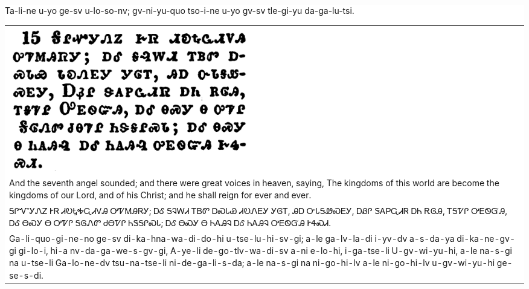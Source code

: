 <tr class="even">
<td>Ta-li-ne u-yo ge-sv u-lo-so-nv; gv-ni-yu-quo tso-i-ne u-yo gv-sv tle-gi-yu da-ga-lu-tsi.</td>
</tr>
</tbody>
</table>

<table>
<tbody>
<tr class="odd">
<td><a href="271115.png"><img src="271115.png" width="400" /></a></td>
</tr>
<tr class="even">
<td>And the seventh angel sounded; and there were great voices in heaven, saying, The kingdoms of this world are become the kingdoms of our Lord, and of his Christ; and he shall reign for ever and ever.</td>
</tr>
<tr class="odd">
<td>ᎦᎵᏉᎩᏁᏃ ᎨᏒ ᏗᎧᎿᎭᏩᏗᏙᎯ ᎤᏤᎷᎯᏒᎩ; ᎠᎴ ᎦᎸᎳᏗ ᎢᏴᏛ ᎠᏍᏓᏯ ᏗᎧᏁᎬᎩ ᎩᎶᎢ, ᎯᎠ ᏅᏓᎦᏪᏍᎬᎩ, ᎠᏰᎵ ᏕᎪᏢᏩᏗᏒ ᎠᏂ ᎡᎶᎯ, ᎢᎦᏤᎵ ᎤᎬᏫᏳᎯ, ᎠᎴ ᎾᏍᎩ Ꮎ ᎤᏤᎵ ᎦᎶᏁᏛ ᏧᎾᏤᎵ ᏂᏕᎦᎵᏍᏓ; ᎠᎴ ᎾᏍᎩ Ꮎ ᏂᎪᎯᎸ ᎠᎴ ᏂᎪᎯᎸ ᎤᎬᏫᏳᎯ ᎨᏎᏍᏗ.</td>
</tr>
<tr class="even">
<td>Ga-li-quo-gi-ne-no ge-sv di-ka-hna-wa-di-do-hi u-tse-lu-hi-sv-gi; a-le ga-lv-la-di i-yv-dv a-s-da-ya di-ka-ne-gv-gi gi-lo-i, hi-a nv-da-ga-we-s-gv-gi, A-ye-li de-go-tlv-wa-di-sv a-ni e-lo-hi, i-ga-tse-li U-gv-wi-yu-hi, a-le na-s-gi na u-tse-li Ga-lo-ne-dv tsu-na-tse-li ni-de-ga-li-s-da; a-le na-s-gi na ni-go-hi-lv a-le ni-go-hi-lv u-gv-wi-yu-hi ge-se-s-di.</td>
</tr>
</tbody>
</table>
